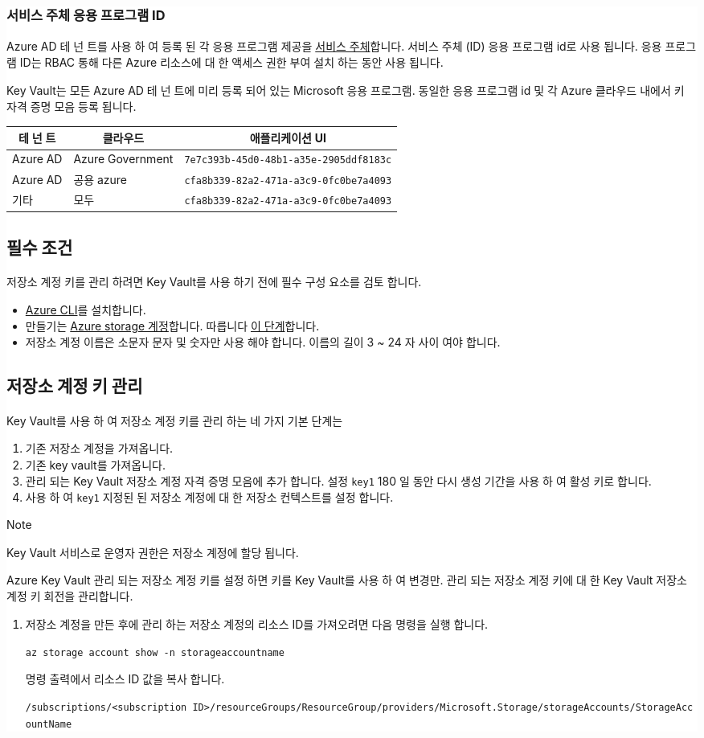 ### <a name="service-principal-application-id"></a>서비스 주체 응용 프로그램 ID

Azure AD 테 넌 트를 사용 하 여 등록 된 각 응용 프로그램 제공을 [서비스 주체](/azure/active-directory/develop/developer-glossary#service-principal-object)합니다. 서비스 주체 (ID) 응용 프로그램 id로 사용 됩니다. 응용 프로그램 ID는 RBAC 통해 다른 Azure 리소스에 대 한 액세스 권한 부여 설치 하는 동안 사용 됩니다.

Key Vault는 모든 Azure AD 테 넌 트에 미리 등록 되어 있는 Microsoft 응용 프로그램. 동일한 응용 프로그램 id 및 각 Azure 클라우드 내에서 키 자격 증명 모음 등록 됩니다.

| 테 넌 트 | 클라우드 | 애플리케이션 UI |
| --- | --- | --- |
| Azure AD | Azure Government | `7e7c393b-45d0-48b1-a35e-2905ddf8183c` |
| Azure AD | 공용 azure | `cfa8b339-82a2-471a-a3c9-0fc0be7a4093` |
| 기타  | 모두 | `cfa8b339-82a2-471a-a3c9-0fc0be7a4093` |



## <a name="prerequisites"></a>필수 조건

저장소 계정 키를 관리 하려면 Key Vault를 사용 하기 전에 필수 구성 요소를 검토 합니다.

- [Azure CLI](https://docs.microsoft.com/cli/azure/install-azure-cli)를 설치합니다.
- 만들기는 [Azure storage 계정](https://azure.microsoft.com/services/storage/)합니다. 따릅니다 [이 단계](https://docs.microsoft.com/azure/storage/)합니다.
- 저장소 계정 이름은 소문자 문자 및 숫자만 사용 해야 합니다. 이름의 길이 3 ~ 24 자 사이 여야 합니다.        
      
## <a name="manage-storage-account-keys"></a>저장소 계정 키 관리

Key Vault를 사용 하 여 저장소 계정 키를 관리 하는 네 가지 기본 단계는

1. 기존 저장소 계정을 가져옵니다.
1. 기존 key vault를 가져옵니다.
1. 관리 되는 Key Vault 저장소 계정 자격 증명 모음에 추가 합니다. 설정 `key1` 180 일 동안 다시 생성 기간을 사용 하 여 활성 키로 합니다.
1. 사용 하 여 `key1` 지정된 된 저장소 계정에 대 한 저장소 컨텍스트를 설정 합니다.

> [!NOTE]
> Key Vault 서비스로 운영자 권한은 저장소 계정에 할당 됩니다.
> 
> Azure Key Vault 관리 되는 저장소 계정 키를 설정 하면 키를 Key Vault를 사용 하 여 변경만.
> 관리 되는 저장소 계정 키에 대 한 Key Vault 저장소 계정 키 회전을 관리합니다.

1. 저장소 계정을 만든 후에 관리 하는 저장소 계정의 리소스 ID를 가져오려면 다음 명령을 실행 합니다.
    ```
    az storage account show -n storageaccountname
    ```

    명령 출력에서 리소스 ID 값을 복사 합니다.
    ```
    /subscriptions/<subscription ID>/resourceGroups/ResourceGroup/providers/Microsoft.Storage/storageAccounts/StorageAccountName
    ```
